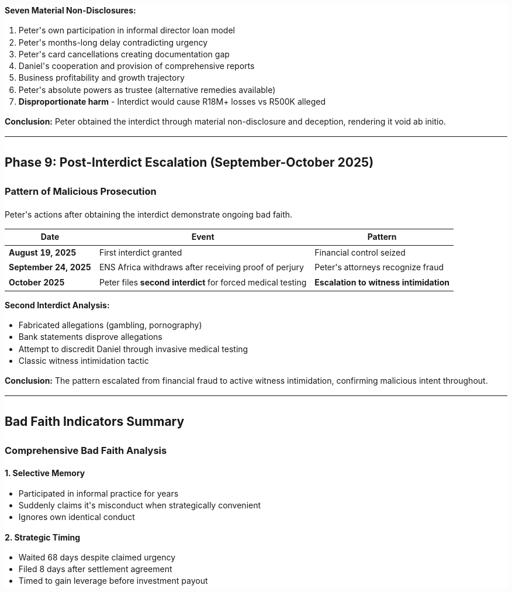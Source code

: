 **Seven Material Non-Disclosures:**
1. Peter's own participation in informal director loan model
2. Peter's months-long delay contradicting urgency
3. Peter's card cancellations creating documentation gap
4. Daniel's cooperation and provision of comprehensive reports
5. Business profitability and growth trajectory
6. Peter's absolute powers as trustee (alternative remedies available)
7. **Disproportionate harm** - Interdict would cause R18M+ losses vs R500K alleged

**Conclusion:** Peter obtained the interdict through material non-disclosure and deception, rendering it void ab initio.

---

## Phase 9: Post-Interdict Escalation (September-October 2025)

### Pattern of Malicious Prosecution

Peter's actions after obtaining the interdict demonstrate ongoing bad faith.

| Date | Event | Pattern |
|------|-------|---------|
| **August 19, 2025** | First interdict granted | Financial control seized |
| **September 24, 2025** | ENS Africa withdraws after receiving proof of perjury | Peter's attorneys recognize fraud |
| **October 2025** | Peter files **second interdict** for forced medical testing | **Escalation to witness intimidation** |

**Second Interdict Analysis:**
- Fabricated allegations (gambling, pornography)
- Bank statements disprove allegations
- Attempt to discredit Daniel through invasive medical testing
- Classic witness intimidation tactic

**Conclusion:** The pattern escalated from financial fraud to active witness intimidation, confirming malicious intent throughout.

---

## Bad Faith Indicators Summary

### Comprehensive Bad Faith Analysis

**1. Selective Memory**
- Participated in informal practice for years
- Suddenly claims it's misconduct when strategically convenient
- Ignores own identical conduct

**2. Strategic Timing**
- Waited 68 days despite claimed urgency
- Filed 8 days after settlement agreement
- Timed to gain leverage before investment payout
